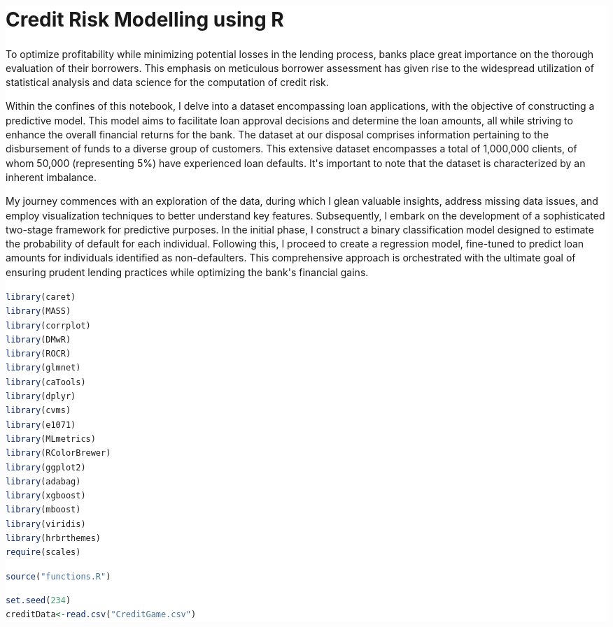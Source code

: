 Credit Risk Modelling using R
================

To optimize profitability while minimizing potential losses in the lending process, banks place great importance on the thorough evaluation of their borrowers. This emphasis on meticulous borrower assessment has given rise to the widespread utilization of statistical analysis and data science for the computation of credit risk.

Within the confines of this notebook, I delve into a dataset encompassing loan applications, with the objective of constructing a predictive model. This model aims to facilitate loan approval decisions and determine the loan amounts, all while striving to enhance the overall financial returns for the bank. The dataset at our disposal comprises information pertaining to the disbursement of funds to a diverse group of customers. This extensive dataset encompasses a total of 1,000,000 clients, of whom 50,000 (representing 5%) have experienced loan defaults. It's important to note that the dataset is characterized by an inherent imbalance.

My journey commences with an exploration of the data, during which I glean valuable insights, address missing data issues, and employ visualization techniques to better understand key features. Subsequently, I embark on the development of a sophisticated two-stage framework for predictive purposes. In the initial phase, I construct a binary classification model designed to estimate the probability of default for each individual. Following this, I proceed to create a regression model, fine-tuned to predict loan amounts for individuals identified as non-defaulters. This comprehensive approach is orchestrated with the ultimate goal of ensuring prudent lending practices while optimizing the bank's financial gains.

``` r
library(caret)
library(MASS)
library(corrplot)
library(DMwR)
library(ROCR)
library(glmnet)
library(caTools)
library(dplyr)
library(cvms)
library(e1071)
library(MLmetrics)
library(RColorBrewer)
library(ggplot2)
library(adabag)
library(xgboost)
library(mboost)
library(viridis)
library(hrbrthemes)
require(scales)
```

``` r
source("functions.R")
```

``` r
set.seed(234) 
creditData<-read.csv("CreditGame.csv")
```
